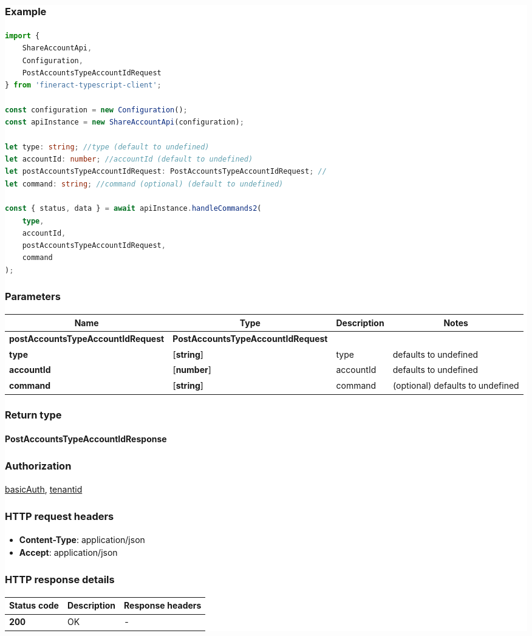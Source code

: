 ### Example

```typescript
import {
    ShareAccountApi,
    Configuration,
    PostAccountsTypeAccountIdRequest
} from 'fineract-typescript-client';

const configuration = new Configuration();
const apiInstance = new ShareAccountApi(configuration);

let type: string; //type (default to undefined)
let accountId: number; //accountId (default to undefined)
let postAccountsTypeAccountIdRequest: PostAccountsTypeAccountIdRequest; //
let command: string; //command (optional) (default to undefined)

const { status, data } = await apiInstance.handleCommands2(
    type,
    accountId,
    postAccountsTypeAccountIdRequest,
    command
);
```

### Parameters

|Name | Type | Description  | Notes|
|------------- | ------------- | ------------- | -------------|
| **postAccountsTypeAccountIdRequest** | **PostAccountsTypeAccountIdRequest**|  | |
| **type** | [**string**] | type | defaults to undefined|
| **accountId** | [**number**] | accountId | defaults to undefined|
| **command** | [**string**] | command | (optional) defaults to undefined|


### Return type

**PostAccountsTypeAccountIdResponse**

### Authorization

[basicAuth](../README.md#basicAuth), [tenantid](../README.md#tenantid)

### HTTP request headers

 - **Content-Type**: application/json
 - **Accept**: application/json


### HTTP response details
| Status code | Description | Response headers |
|-------------|-------------|------------------|
|**200** | OK |  -  |
